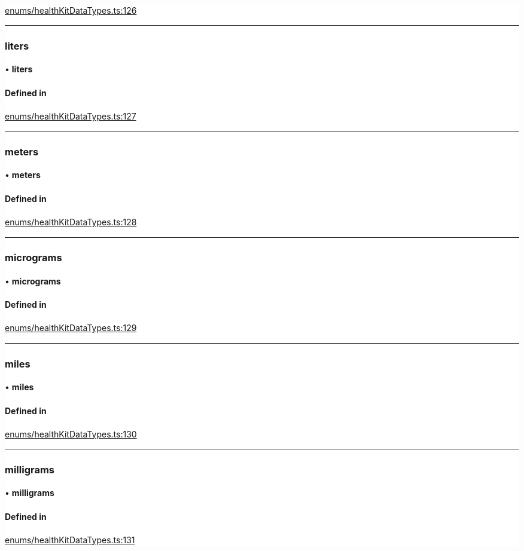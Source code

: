[enums/healthKitDataTypes.ts:126](https://github.com/rn-fitness-tracker/rn-fitness-tracker/blob/f2b314b9/src/enums/healthKitDataTypes.ts#L126)

___

### liters

• **liters**

#### Defined in

[enums/healthKitDataTypes.ts:127](https://github.com/rn-fitness-tracker/rn-fitness-tracker/blob/f2b314b9/src/enums/healthKitDataTypes.ts#L127)

___

### meters

• **meters**

#### Defined in

[enums/healthKitDataTypes.ts:128](https://github.com/rn-fitness-tracker/rn-fitness-tracker/blob/f2b314b9/src/enums/healthKitDataTypes.ts#L128)

___

### micrograms

• **micrograms**

#### Defined in

[enums/healthKitDataTypes.ts:129](https://github.com/rn-fitness-tracker/rn-fitness-tracker/blob/f2b314b9/src/enums/healthKitDataTypes.ts#L129)

___

### miles

• **miles**

#### Defined in

[enums/healthKitDataTypes.ts:130](https://github.com/rn-fitness-tracker/rn-fitness-tracker/blob/f2b314b9/src/enums/healthKitDataTypes.ts#L130)

___

### milligrams

• **milligrams**

#### Defined in

[enums/healthKitDataTypes.ts:131](https://github.com/rn-fitness-tracker/rn-fitness-tracker/blob/f2b314b9/src/enums/healthKitDataTypes.ts#L131)
